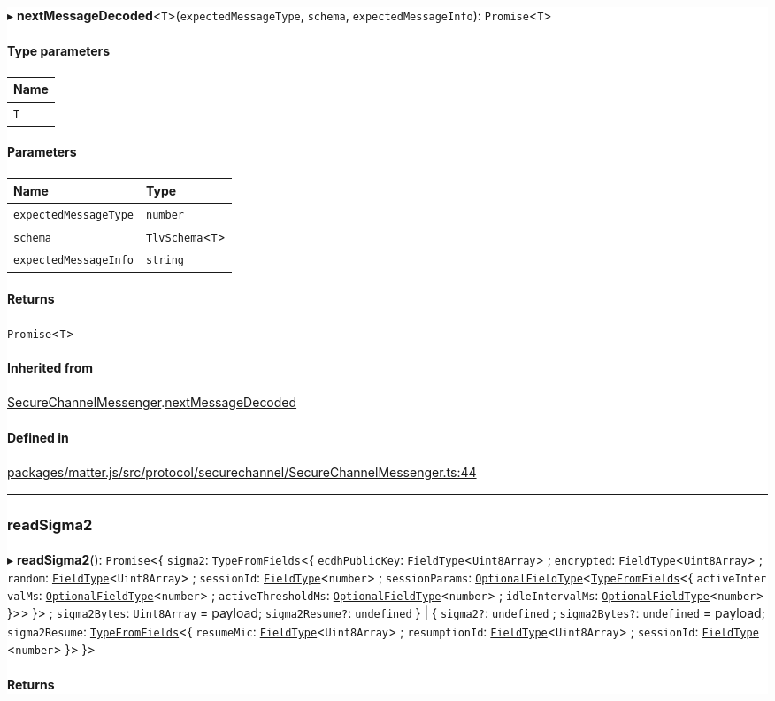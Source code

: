 ▸ **nextMessageDecoded**\<`T`\>(`expectedMessageType`, `schema`, `expectedMessageInfo`): `Promise`\<`T`\>

#### Type parameters

| Name |
| :------ |
| `T` |

#### Parameters

| Name | Type |
| :------ | :------ |
| `expectedMessageType` | `number` |
| `schema` | [`TlvSchema`](tlv_export.TlvSchema.md)\<`T`\> |
| `expectedMessageInfo` | `string` |

#### Returns

`Promise`\<`T`\>

#### Inherited from

[SecureChannelMessenger](protocol_securechannel_export.SecureChannelMessenger.md).[nextMessageDecoded](protocol_securechannel_export.SecureChannelMessenger.md#nextmessagedecoded)

#### Defined in

[packages/matter.js/src/protocol/securechannel/SecureChannelMessenger.ts:44](https://github.com/project-chip/matter.js/blob/6d3b6a5d957d88a9231d6ecab4bb41f8133112be/packages/matter.js/src/protocol/securechannel/SecureChannelMessenger.ts#L44)

___

### readSigma2

▸ **readSigma2**(): `Promise`\<\{ `sigma2`: [`TypeFromFields`](../modules/tlv_export.md#typefromfields)\<\{ `ecdhPublicKey`: [`FieldType`](../interfaces/tlv_export.FieldType.md)\<`Uint8Array`\> ; `encrypted`: [`FieldType`](../interfaces/tlv_export.FieldType.md)\<`Uint8Array`\> ; `random`: [`FieldType`](../interfaces/tlv_export.FieldType.md)\<`Uint8Array`\> ; `sessionId`: [`FieldType`](../interfaces/tlv_export.FieldType.md)\<`number`\> ; `sessionParams`: [`OptionalFieldType`](../interfaces/tlv_export.OptionalFieldType.md)\<[`TypeFromFields`](../modules/tlv_export.md#typefromfields)\<\{ `activeIntervalMs`: [`OptionalFieldType`](../interfaces/tlv_export.OptionalFieldType.md)\<`number`\> ; `activeThresholdMs`: [`OptionalFieldType`](../interfaces/tlv_export.OptionalFieldType.md)\<`number`\> ; `idleIntervalMs`: [`OptionalFieldType`](../interfaces/tlv_export.OptionalFieldType.md)\<`number`\>  }\>\>  }\> ; `sigma2Bytes`: `Uint8Array` = payload; `sigma2Resume?`: `undefined`  } \| \{ `sigma2?`: `undefined` ; `sigma2Bytes?`: `undefined` = payload; `sigma2Resume`: [`TypeFromFields`](../modules/tlv_export.md#typefromfields)\<\{ `resumeMic`: [`FieldType`](../interfaces/tlv_export.FieldType.md)\<`Uint8Array`\> ; `resumptionId`: [`FieldType`](../interfaces/tlv_export.FieldType.md)\<`Uint8Array`\> ; `sessionId`: [`FieldType`](../interfaces/tlv_export.FieldType.md)\<`number`\>  }\>  }\>

#### Returns
